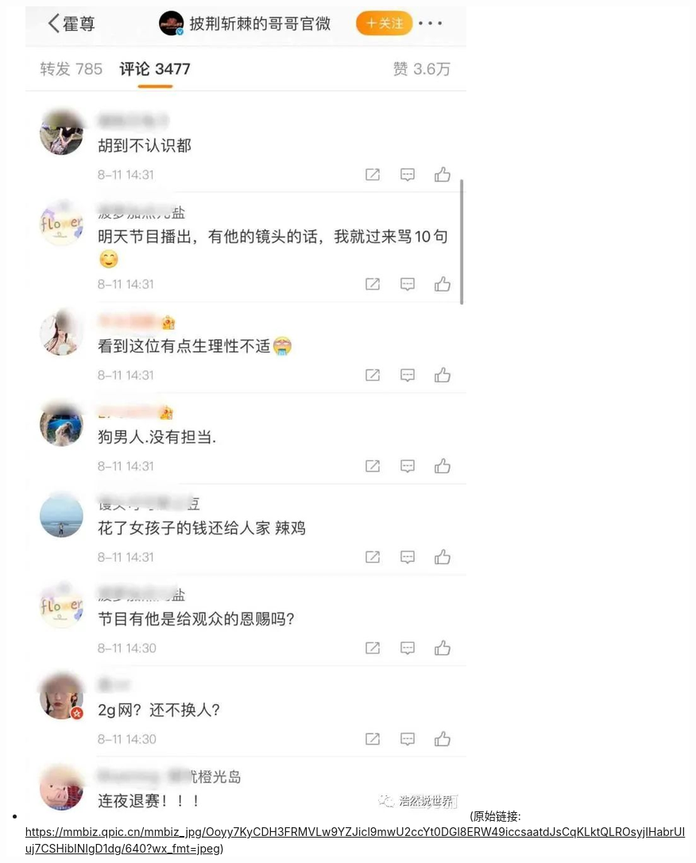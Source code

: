 - ![](./images/image_10.jpg) (原始链接: https://mmbiz.qpic.cn/mmbiz_jpg/Ooyy7KyCDH3FRMVLw9YZJicl9mwU2ccYt0DGl8ERW49iccsaatdJsCqKLktQLROsyjIHabrUIuj7CSHibINIgD1dg/640?wx_fmt=jpeg)
